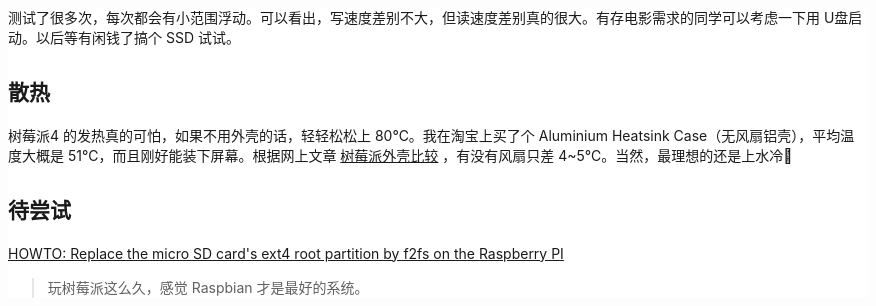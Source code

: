 测试了很多次，每次都会有小范围浮动。可以看出，写速度差别不大，但读速度差别真的很大。有存电影需求的同学可以考虑一下用 U盘启动。以后等有闲钱了搞个 SSD 试试。

## 散热

树莓派4 的发热真的可怕，如果不用外壳的话，轻轻松松上 80℃。我在淘宝上买了个 Aluminium Heatsink Case（无风扇铝壳），平均温度大概是 51℃，而且刚好能装下屏幕。根据网上文章 [树莓派外壳比较](https://magpi.raspberrypi.org/articles/group-test-best-raspberry-pi-4-thermal-cases-tested-and-ranked) ，有没有风扇只差 4~5℃。当然，最理想的还是上水冷🐶

## 待尝试

[HOWTO: Replace the micro SD card's ext4 root partition by f2fs on the Raspberry PI](http://whitehorseplanet.org/gate/topics/documentation/public/howto_ext4_to_f2fs_root_partition_raspi.html)

> 玩树莓派这么久，感觉 Raspbian 才是最好的系统。